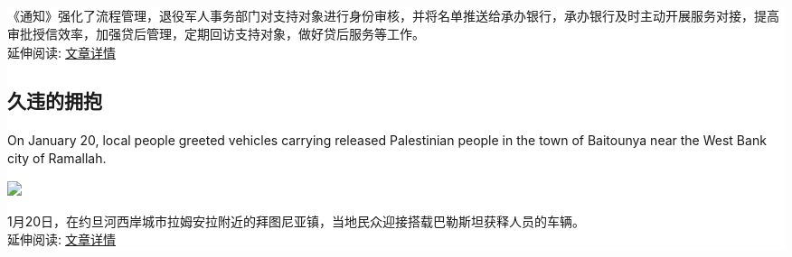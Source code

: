 《通知》强化了流程管理，退役军人事务部门对支持对象进行身份审核，并将名单推送给承办银行，承办银行及时主动开展服务对接，提高审批授信效率，加强贷后管理，定期回访支持对象，做好贷后服务等工作。   
延伸阅读: [文章详情](https://news.cctv.com/2025/01/21/ARTIs8tqJRYRqvUwesw1TacL250121.shtml)   

<qrcode title="两部门：开展退役军人创业贷，进一步支持退役军人创业创新" image="https://p3.img.cctvpic.com/photoworkspace/2021/10/27/2021102710002599051.jpg" />   

## 久违的拥抱   
On January 20, local people greeted vehicles carrying released Palestinian people in the town of Baitounya near the West Bank city of Ramallah.   

<img src="https://p2.img.cctvpic.com/photoworkspace/2025/01/21/2025012118524124573.jpg" />   

1月20日，在约旦河西岸城市拉姆安拉附近的拜图尼亚镇，当地民众迎接搭载巴勒斯坦获释人员的车辆。   
延伸阅读: [文章详情](https://photo.cctv.com/2025/01/21/PHOAvO1GUf4oL3F4uPJpGsKz250121.shtml)   

<qrcode title="久违的拥抱" image="https://p2.img.cctvpic.com/photoworkspace/2025/01/21/2025012118524124573.jpg" />   

